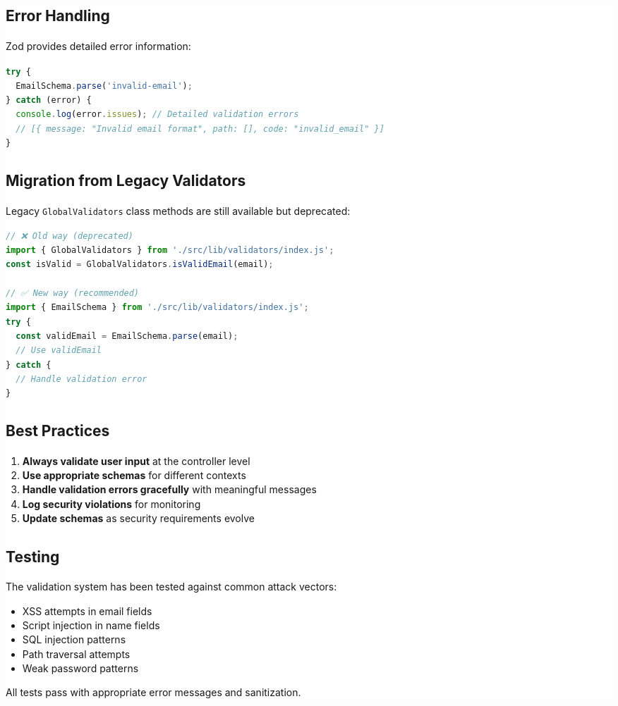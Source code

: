 ## Error Handling

Zod provides detailed error information:

```typescript
try {
  EmailSchema.parse('invalid-email');
} catch (error) {
  console.log(error.issues); // Detailed validation errors
  // [{ message: "Invalid email format", path: [], code: "invalid_email" }]
}
```

## Migration from Legacy Validators

Legacy `GlobalValidators` class methods are still available but deprecated:

```typescript
// ❌ Old way (deprecated)
import { GlobalValidators } from './src/lib/validators/index.js';
const isValid = GlobalValidators.isValidEmail(email);

// ✅ New way (recommended)
import { EmailSchema } from './src/lib/validators/index.js';
try {
  const validEmail = EmailSchema.parse(email);
  // Use validEmail
} catch {
  // Handle validation error
}
```

## Best Practices

1. **Always validate user input** at the controller level
2. **Use appropriate schemas** for different contexts
3. **Handle validation errors gracefully** with meaningful messages
4. **Log security violations** for monitoring
5. **Update schemas** as security requirements evolve

## Testing

The validation system has been tested against common attack vectors:

- XSS attempts in email fields
- Script injection in name fields
- SQL injection patterns
- Path traversal attempts
- Weak password patterns

All tests pass with appropriate error messages and sanitization.
